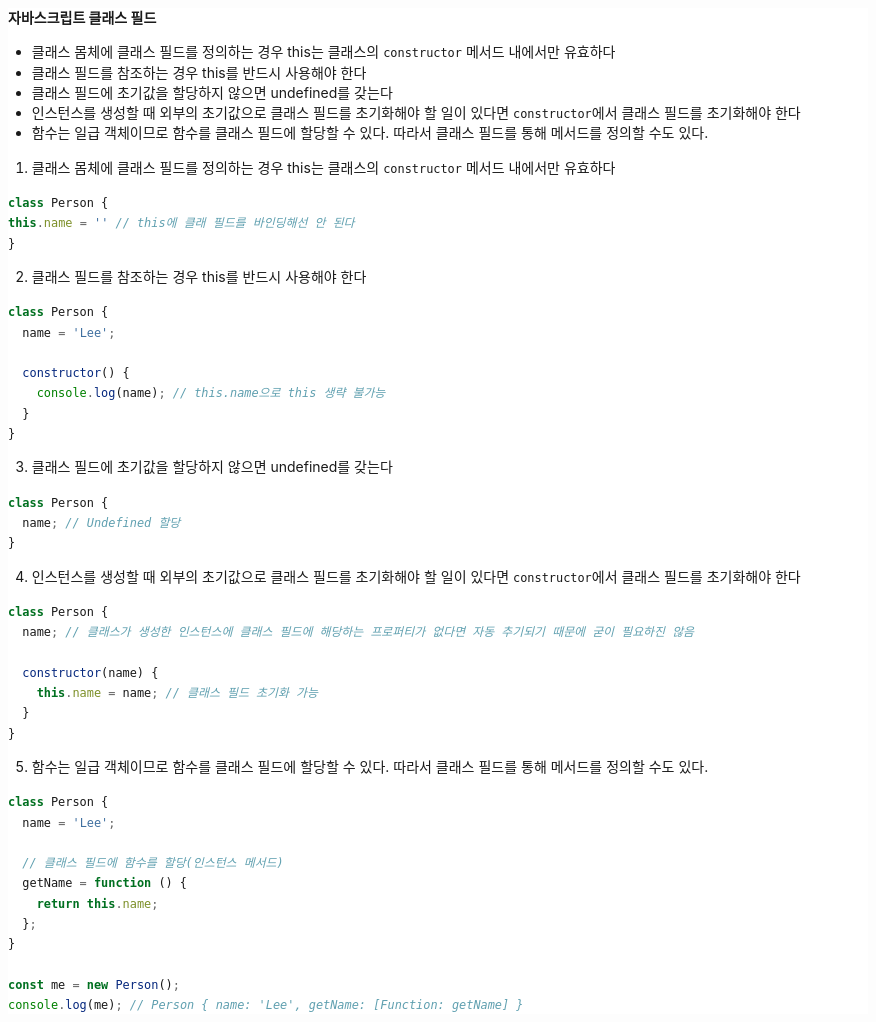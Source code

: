 **자바스크립트 클래스 필드**

- 클래스 몸체에 클래스 필드를 정의하는 경우 this는 클래스의 `constructor` 메서드 내에서만 유효하다
- 클래스 필드를 참조하는 경우 this를 반드시 사용해야 한다
- 클래스 필드에 초기값을 할당하지 않으면 undefined를 갖는다
- 인스턴스를 생성할 때 외부의 초기값으로 클래스 필드를 초기화해야 할 일이 있다면 `constructor`에서 클래스 필드를 초기화해야 한다
- 함수는 일급 객체이므로 함수를 클래스 필드에 할당할 수 있다. 따라서 클래스 필드를 통해 메서드를 정의할 수도 있다.

1. 클래스 몸체에 클래스 필드를 정의하는 경우 this는 클래스의 `constructor` 메서드 내에서만 유효하다

```js
class Person {
this.name = '' // this에 클래 필드를 바인딩해선 안 된다
}
```

2. 클래스 필드를 참조하는 경우 this를 반드시 사용해야 한다

```js
class Person {
  name = 'Lee';

  constructor() {
    console.log(name); // this.name으로 this 생략 불가능
  }
}
```

3.  클래스 필드에 초기값을 할당하지 않으면 undefined를 갖는다

```js
class Person {
  name; // Undefined 할당
}
```

4.  인스턴스를 생성할 때 외부의 초기값으로 클래스 필드를 초기화해야 할 일이 있다면 `constructor`에서 클래스 필드를 초기화해야 한다

```js
class Person {
  name; // 클래스가 생성한 인스턴스에 클래스 필드에 해당하는 프로퍼티가 없다면 자동 추기되기 때문에 굳이 필요하진 않음

  constructor(name) {
    this.name = name; // 클래스 필드 초기화 가능
  }
}
```

5. 함수는 일급 객체이므로 함수를 클래스 필드에 할당할 수 있다. 따라서 클래스 필드를 통해 메서드를 정의할 수도 있다.

```js
class Person {
  name = 'Lee';

  // 클래스 필드에 함수를 할당(인스턴스 메서드)
  getName = function () {
    return this.name;
  };
}

const me = new Person();
console.log(me); // Person { name: 'Lee', getName: [Function: getName] }
```
